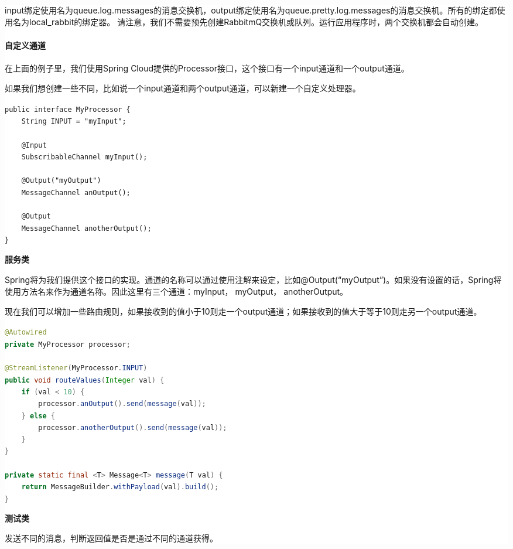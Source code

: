 ```yaml
```

input绑定使用名为queue.log.messages的消息交换机，output绑定使用名为queue.pretty.log.messages的消息交换机。所有的绑定都使用名为local_rabbit的绑定器。
请注意，我们不需要预先创建RabbitmQ交换机或队列。运行应用程序时，两个交换机都会自动创建。

#### 自定义通道

在上面的例子里，我们使用Spring Cloud提供的Processor接口，这个接口有一个input通道和一个output通道。

如果我们想创建一些不同，比如说一个input通道和两个output通道，可以新建一个自定义处理器。

```
public interface MyProcessor {
    String INPUT = "myInput";

    @Input
    SubscribableChannel myInput();

    @Output("myOutput")
    MessageChannel anOutput();

    @Output
    MessageChannel anotherOutput();
}
```

**服务类**

Spring将为我们提供这个接口的实现。通道的名称可以通过使用注解来设定，比如@Output(“myOutput”)。如果没有设置的话，Spring将使用方法名来作为通道名称。因此这里有三个通道：myInput， myOutput， anotherOutput。

现在我们可以增加一些路由规则，如果接收到的值小于10则走一个output通道；如果接收到的值大于等于10则走另一个output通道。

```java
@Autowired
private MyProcessor processor;

@StreamListener(MyProcessor.INPUT)
public void routeValues(Integer val) {
    if (val < 10) {
        processor.anOutput().send(message(val));
    } else {
        processor.anotherOutput().send(message(val));
    }
}

private static final <T> Message<T> message(T val) {
    return MessageBuilder.withPayload(val).build();
}
```

**测试类**

发送不同的消息，判断返回值是否是通过不同的通道获得。
